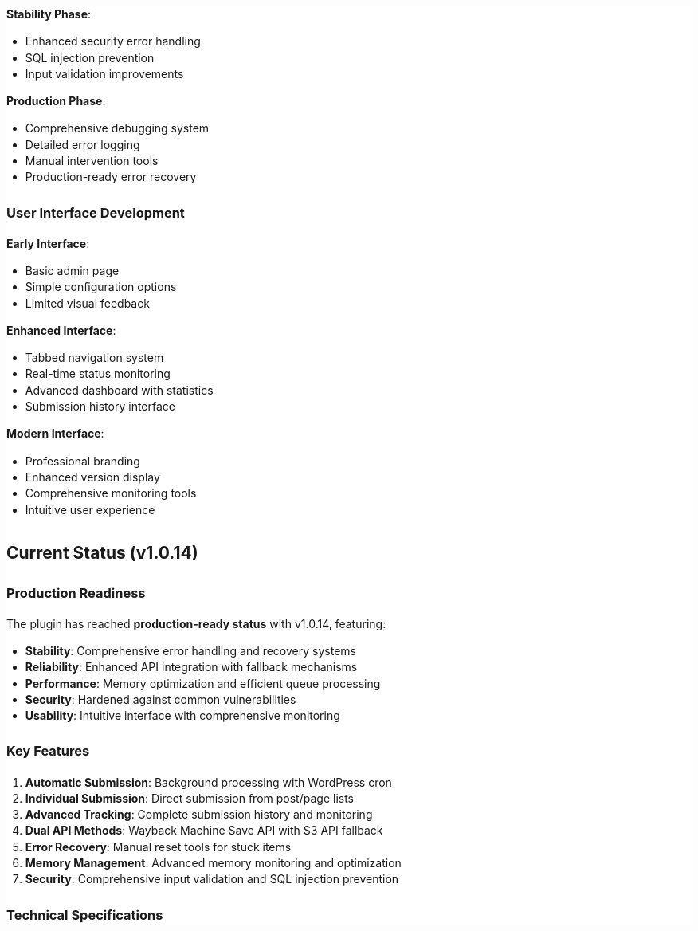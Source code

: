 **Stability Phase**:
- Enhanced security error handling
- SQL injection prevention
- Input validation improvements

**Production Phase**:
- Comprehensive debugging system
- Detailed error logging
- Manual intervention tools
- Production-ready error recovery

### User Interface Development

**Early Interface**:
- Basic admin page
- Simple configuration options
- Limited visual feedback

**Enhanced Interface**:
- Tabbed navigation system
- Real-time status monitoring
- Advanced dashboard with statistics
- Submission history interface

**Modern Interface**:
- Professional branding
- Enhanced version display
- Comprehensive monitoring tools
- Intuitive user experience

## Current Status (v1.0.14)

### Production Readiness

The plugin has reached **production-ready status** with v1.0.14, featuring:

- **Stability**: Comprehensive error handling and recovery systems
- **Reliability**: Enhanced API integration with fallback mechanisms
- **Performance**: Memory optimization and efficient queue processing
- **Security**: Hardened against common vulnerabilities
- **Usability**: Intuitive interface with comprehensive monitoring

### Key Features

1. **Automatic Submission**: Background processing with WordPress cron
2. **Individual Submission**: Direct submission from post/page lists
3. **Advanced Tracking**: Complete submission history and monitoring
4. **Dual API Methods**: Wayback Machine Save API with S3 API fallback
5. **Error Recovery**: Manual reset tools for stuck items
6. **Memory Management**: Advanced memory monitoring and optimization
7. **Security**: Comprehensive input validation and SQL injection prevention

### Technical Specifications
